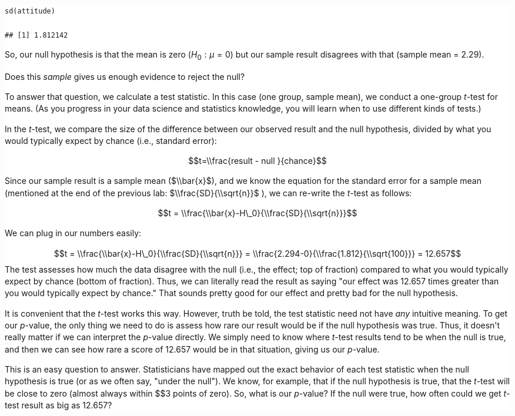     sd(attitude)

    ## [1] 1.812142

So, our null hypothesis is that the mean is zero
(*H*<sub>0</sub> : *μ* = 0) but our sample result disagrees with that
(sample mean = 2.29).

Does this *sample* gives us enough evidence to reject the null?

To answer that question, we calculate a test statistic. In this case
(one group, sample mean), we conduct a one-group *t*-test for means. (As
you progress in your data science and statistics knowledge, you will
learn when to use different kinds of tests.)

In the *t*-test, we compare the size of the difference between our
observed result and the null hypothesis, divided by what you would
typically expect by chance (i.e., standard error):

$$t=\\frac{result - null }{chance}$$

Since our sample result is a sample mean ($\\bar{x}$), and we know the
equation for the standard error for a sample mean (mentioned at the end
of the previous lab: $\\frac{SD}{\\sqrt{n}}$ ), we can re-write the
*t*-test as follows:

$$t = \\frac{\\bar{x}-H\_0}{\\frac{SD}{\\sqrt{n}}}$$

We can plug in our numbers easily:

$$t = \\frac{\\bar{x}-H\_0}{\\frac{SD}{\\sqrt{n}}} =  \\frac{2.294-0}{\\frac{1.812}{\\sqrt{100}}} = 12.657$$
 The test assesses how much the data disagree with the null (i.e., the
effect; top of fraction) compared to what you would typically expect by
chance (bottom of fraction). Thus, we can literally read the result as
saying "our effect was 12.657 times greater than you would typically
expect by chance." That sounds pretty good for our effect and pretty bad
for the null hypothesis.

It is convenient that the *t*-test works this way. However, truth be
told, the test statistic need not have *any* intuitive meaning. To get
our *p*-value, the only thing we need to do is assess how rare our
result would be if the null hypothesis was true. Thus, it doesn't really
matter if we can interpret the *p*-value directly. We simply need to
know where *t*-test results tend to be when the null is true, and then
we can see how rare a score of 12.657 would be in that situation, giving
us our *p*-value.

This is an easy question to answer. Statisticians have mapped out the
exact behavior of each test statistic when the null hypothesis is true
(or as we often say, "under the null"). We know, for example, that if
the null hypothesis is true, that the *t*-test will be close to zero
(almost always within $$3 points of zero). So, what is our *p*-value? If
the null were true, how often could we get *t*-test result as big as
12.657?
